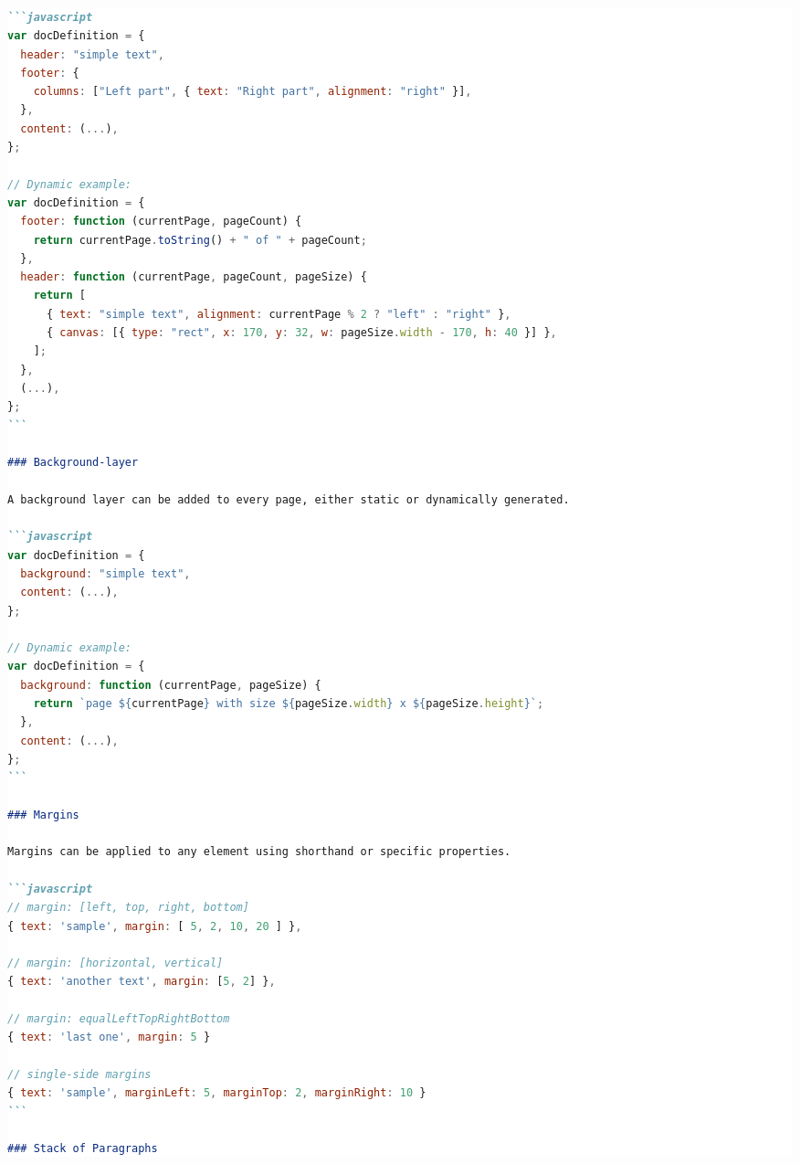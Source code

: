 ````markdown
```javascript
var docDefinition = {
  header: "simple text",
  footer: {
    columns: ["Left part", { text: "Right part", alignment: "right" }],
  },
  content: (...),
};

// Dynamic example:
var docDefinition = {
  footer: function (currentPage, pageCount) {
    return currentPage.toString() + " of " + pageCount;
  },
  header: function (currentPage, pageCount, pageSize) {
    return [
      { text: "simple text", alignment: currentPage % 2 ? "left" : "right" },
      { canvas: [{ type: "rect", x: 170, y: 32, w: pageSize.width - 170, h: 40 }] },
    ];
  },
  (...),
};
```

### Background-layer

A background layer can be added to every page, either static or dynamically generated.

```javascript
var docDefinition = {
  background: "simple text",
  content: (...),
};

// Dynamic example:
var docDefinition = {
  background: function (currentPage, pageSize) {
    return `page ${currentPage} with size ${pageSize.width} x ${pageSize.height}`;
  },
  content: (...),
};
```

### Margins

Margins can be applied to any element using shorthand or specific properties.

```javascript
// margin: [left, top, right, bottom]
{ text: 'sample', margin: [ 5, 2, 10, 20 ] },

// margin: [horizontal, vertical]
{ text: 'another text', margin: [5, 2] },

// margin: equalLeftTopRightBottom
{ text: 'last one', margin: 5 }

// single-side margins
{ text: 'sample', marginLeft: 5, marginTop: 2, marginRight: 10 }
```

### Stack of Paragraphs

````
